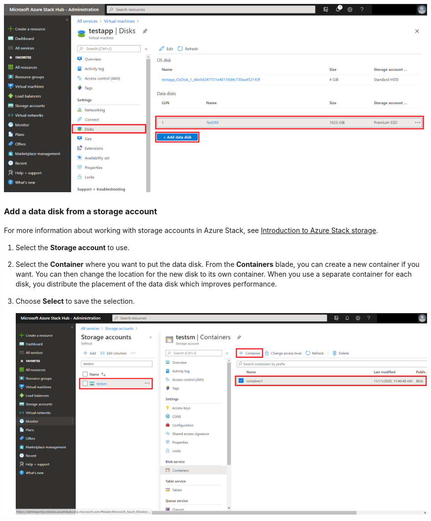    ![Example: View disk](media/azure-stack-manage-vm-disks/view-data-disk.png)

### Add a data disk from a storage account

For more information about working with storage accounts in Azure Stack, see [Introduction to Azure Stack storage](azure-stack-storage-overview.md).

1. Select the **Storage account** to use.
2. Select the **Container** where you want to put the data disk. From the **Containers** blade, you can create a new container if you want. You can then change the location for the new disk to its own container. When you use a separate container for each disk, you distribute the placement of the data disk which improves performance.
3. Choose **Select** to save the selection.

    ![Example: Select a container](media/azure-stack-manage-vm-disks/select-container.png)
